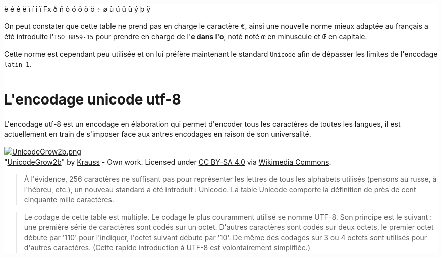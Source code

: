 <td>è</td>
<td>é</td>
<td>ê</td>
<td>ë</td>
<td>ì</td>
<td>í</td>
<td>î</td>
<td>ï</td>
</tr>
<tr>
<th>Fx</th>
<td>ð</td>
<td>ñ</td>
<td>ò</td>
<td>ó</td>
<td>ô</td>
<td>õ</td>
<td>ö</td>
<td>÷</td>
<td>ø</td>
<td>ù</td>
<td>ú</td>
<td>û</td>
<td>ü</td>
<td>ý</td>
<td>þ</td>
<td>ÿ</td>
</tr>
</tbody>
</table>


On peut constater que cette table ne prend pas en charge le caractère <kbd>€</kbd>, ainsi une nouvelle norme mieux adaptée au français a été introduite l'`ISO 8859-15` pour prendre en charge de l'**e dans l'o**, noté noté <kbd>œ</kbd> en minuscule et <kbd>Œ</kbd> en capitale.

Cette norme est cependant peu utilisée et on lui préfère maintenant le standard `Unicode` afin de dépasser les limites de l'encodage `latin-1`.

# L'encodage unicode utf-8

L'encodage utf-8 est un encodage en élaboration qui permet d'encoder tous les caractères de toutes les langues, il est actuellement en train de s'imposer face aux antres encodages en raison de son universalité.

<p><a href="https://commons.wikimedia.org/wiki/File:UnicodeGrow2b.png#mediaviewer/File:UnicodeGrow2b.png"><img alt="UnicodeGrow2b.png" src="https://upload.wikimedia.org/wikipedia/commons/a/a9/UnicodeGrow2b.png" height="492" width="734"></a><br>"<a href="https://commons.wikimedia.org/wiki/File:UnicodeGrow2b.png#mediaviewer/File:UnicodeGrow2b.png">UnicodeGrow2b</a>" by <a href="//commons.wikimedia.org/wiki/User:Krauss" title="User:Krauss">Krauss</a> - <span class="int-own-work">Own work</span>. Licensed under <a title="Creative Commons Attribution-Share Alike 4.0" href="http://creativecommons.org/licenses/by-sa/4.0">CC BY-SA 4.0</a> via <a href="//commons.wikimedia.org/wiki/">Wikimedia Commons</a>.</p>

>À l'évidence, 256 caractères ne suffisant pas pour représenter les lettres de tous les alphabets utilisés (pensons au russe, à l'hébreu, etc.), un nouveau standard a été introduit : Unicode. La table Unicode comporte la définition de près de cent cinquante mille caractères.

> Le codage de cette table est multiple. Le codage le plus couramment utilisé se nomme UTF-8. Son principe est le suivant : une première série de caractères sont codés sur un octet. D'autres caractères sont codés sur deux octets, le premier octet débute par '110' pour l'indiquer, l'octet suivant débute par '10'. De même des codages sur 3 ou 4 octets sont utilisés pour d'autres caractères. (Cette rapide introduction à UTF-8 est volontairement simplifiée.)
